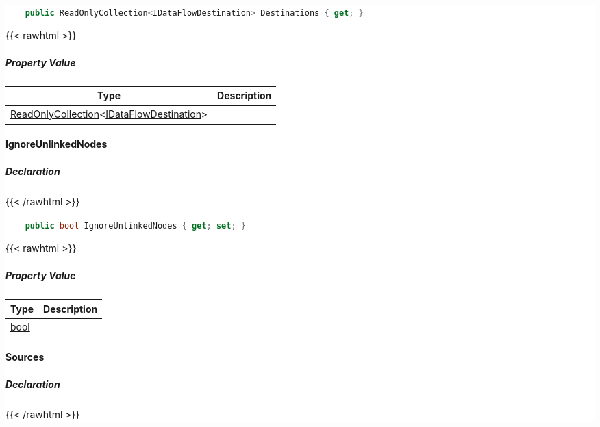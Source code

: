 ```C#
    public ReadOnlyCollection<IDataFlowDestination> Destinations { get; }
```

{{< rawhtml >}}
  <h5 class="propertyValue">Property Value</h5>
  <table class="table table-bordered table-condensed">
    <thead>
      <tr>
        <th>Type</th>
        <th>Description</th>
      </tr>
    </thead>
    <tbody>
      <tr>
        <td><a class="xref" href="https://learn.microsoft.com/dotnet/api/system.collections.objectmodel.readonlycollection-1">ReadOnlyCollection</a>&lt;<a class="xref" href="/api/etlbox/idataflowdestination">IDataFlowDestination</a>&gt;</td>
        <td></td>
      </tr>
    </tbody>
  </table>
  <a id="ETLBox_DataFlow_Network_IgnoreUnlinkedNodes_" data-uid="ETLBox.DataFlow.Network.IgnoreUnlinkedNodes*"></a>
  <h4 id="ETLBox_DataFlow_Network_IgnoreUnlinkedNodes" data-uid="ETLBox.DataFlow.Network.IgnoreUnlinkedNodes">IgnoreUnlinkedNodes</h4>
  <div class="markdown level1 summary"></div>
  <div class="markdown level1 conceptual"></div>
  <h5 class="declaration">Declaration</h5>
{{< /rawhtml >}}

```C#
    public bool IgnoreUnlinkedNodes { get; set; }
```

{{< rawhtml >}}
  <h5 class="propertyValue">Property Value</h5>
  <table class="table table-bordered table-condensed">
    <thead>
      <tr>
        <th>Type</th>
        <th>Description</th>
      </tr>
    </thead>
    <tbody>
      <tr>
        <td><a class="xref" href="https://learn.microsoft.com/dotnet/api/system.boolean">bool</a></td>
        <td></td>
      </tr>
    </tbody>
  </table>
  <a id="ETLBox_DataFlow_Network_Sources_" data-uid="ETLBox.DataFlow.Network.Sources*"></a>
  <h4 id="ETLBox_DataFlow_Network_Sources" data-uid="ETLBox.DataFlow.Network.Sources">Sources</h4>
  <div class="markdown level1 summary"></div>
  <div class="markdown level1 conceptual"></div>
  <h5 class="declaration">Declaration</h5>
{{< /rawhtml >}}
